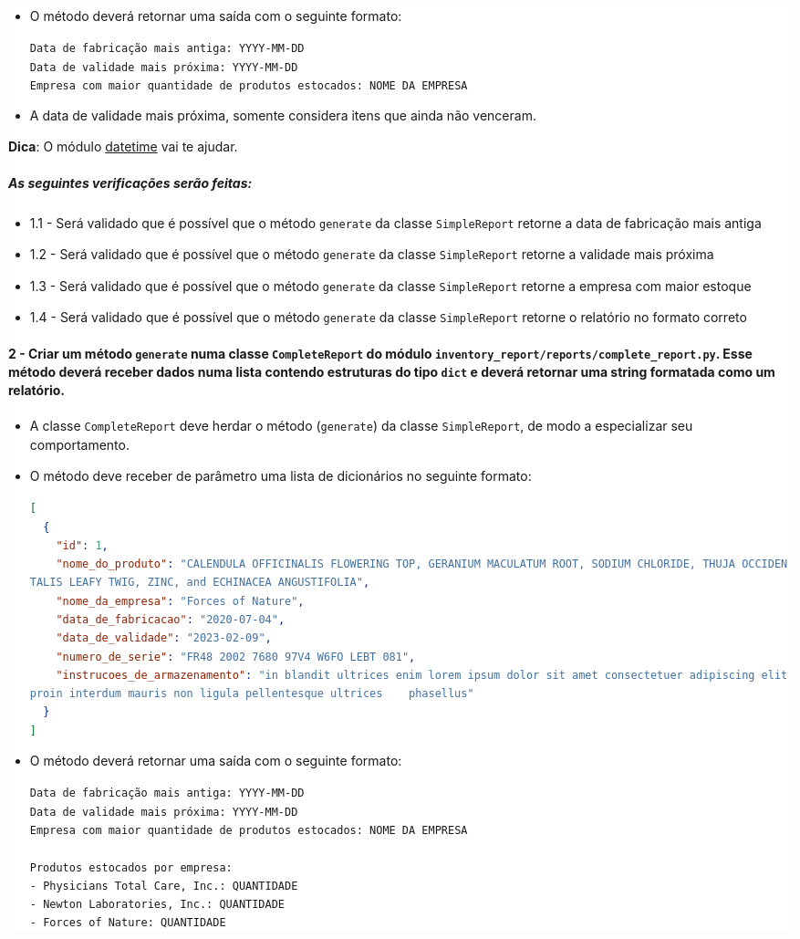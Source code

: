    ```json
   ```

- O método deverá retornar uma saída com o seguinte formato:

   ```bash
   Data de fabricação mais antiga: YYYY-MM-DD
   Data de validade mais próxima: YYYY-MM-DD
   Empresa com maior quantidade de produtos estocados: NOME DA EMPRESA
   ```
- A data de validade mais próxima, somente considera itens que ainda não venceram.

**Dica**: O módulo [datetime](https://docs.python.org/3/library/datetime.html) vai te ajudar.

##### As seguintes verificações serão feitas:

- 1.1 - Será validado que é possível que o método `generate` da classe `SimpleReport` retorne a data de fabricação mais antiga

- 1.2 - Será validado que é possível que o método `generate` da classe `SimpleReport` retorne a validade mais próxima

- 1.3 - Será validado que é possível que o método `generate` da classe `SimpleReport` retorne a empresa com maior estoque

- 1.4 - Será validado que é possível que o método `generate` da classe `SimpleReport` retorne o relatório no formato correto

#### 2 - Criar um método `generate` numa classe `CompleteReport` do módulo `inventory_report/reports/complete_report.py`. Esse método deverá receber dados numa lista contendo estruturas do tipo `dict` e deverá retornar uma string formatada como um relatório.

- A classe `CompleteReport` deve herdar o método (`generate`) da classe `SimpleReport`, de modo a especializar seu comportamento.

- O método deve receber de parâmetro uma lista de dicionários no seguinte formato:

   ```json
   [
     {
       "id": 1,
       "nome_do_produto": "CALENDULA OFFICINALIS FLOWERING TOP, GERANIUM MACULATUM ROOT, SODIUM CHLORIDE, THUJA OCCIDENTALIS LEAFY TWIG, ZINC, and ECHINACEA ANGUSTIFOLIA",
       "nome_da_empresa": "Forces of Nature",
       "data_de_fabricacao": "2020-07-04",
       "data_de_validade": "2023-02-09",
       "numero_de_serie": "FR48 2002 7680 97V4 W6FO LEBT 081",
       "instrucoes_de_armazenamento": "in blandit ultrices enim lorem ipsum dolor sit amet consectetuer adipiscing elit proin interdum mauris non ligula pellentesque ultrices    phasellus"
     }
   ]
   ```

- O método deverá retornar uma saída com o seguinte formato:

   ```bash
   Data de fabricação mais antiga: YYYY-MM-DD
   Data de validade mais próxima: YYYY-MM-DD
   Empresa com maior quantidade de produtos estocados: NOME DA EMPRESA

   Produtos estocados por empresa:
   - Physicians Total Care, Inc.: QUANTIDADE
   - Newton Laboratories, Inc.: QUANTIDADE
   - Forces of Nature: QUANTIDADE
   ```
